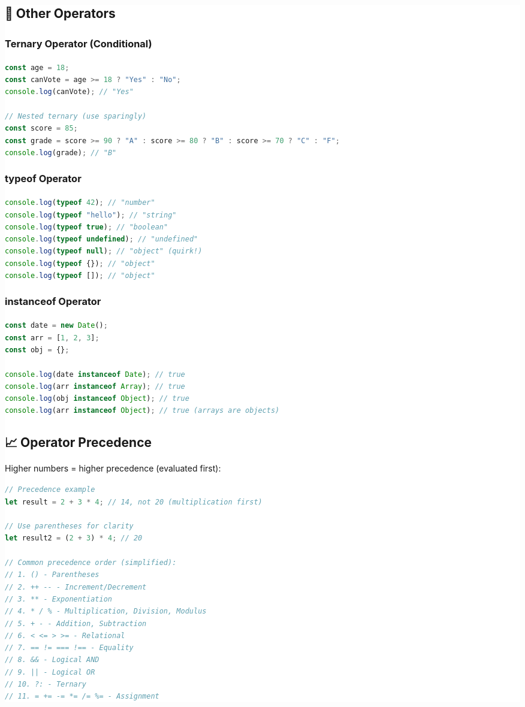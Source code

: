 ## 🔄 Other Operators

### Ternary Operator (Conditional)

```javascript
const age = 18;
const canVote = age >= 18 ? "Yes" : "No";
console.log(canVote); // "Yes"

// Nested ternary (use sparingly)
const score = 85;
const grade = score >= 90 ? "A" : score >= 80 ? "B" : score >= 70 ? "C" : "F";
console.log(grade); // "B"
```

### typeof Operator

```javascript
console.log(typeof 42); // "number"
console.log(typeof "hello"); // "string"
console.log(typeof true); // "boolean"
console.log(typeof undefined); // "undefined"
console.log(typeof null); // "object" (quirk!)
console.log(typeof {}); // "object"
console.log(typeof []); // "object"
```

### instanceof Operator

```javascript
const date = new Date();
const arr = [1, 2, 3];
const obj = {};

console.log(date instanceof Date); // true
console.log(arr instanceof Array); // true
console.log(obj instanceof Object); // true
console.log(arr instanceof Object); // true (arrays are objects)
```

## 📈 Operator Precedence

Higher numbers = higher precedence (evaluated first):

```javascript
// Precedence example
let result = 2 + 3 * 4; // 14, not 20 (multiplication first)

// Use parentheses for clarity
let result2 = (2 + 3) * 4; // 20

// Common precedence order (simplified):
// 1. () - Parentheses
// 2. ++ -- - Increment/Decrement
// 3. ** - Exponentiation
// 4. * / % - Multiplication, Division, Modulus
// 5. + - - Addition, Subtraction
// 6. < <= > >= - Relational
// 7. == != === !== - Equality
// 8. && - Logical AND
// 9. || - Logical OR
// 10. ?: - Ternary
// 11. = += -= *= /= %= - Assignment
```
